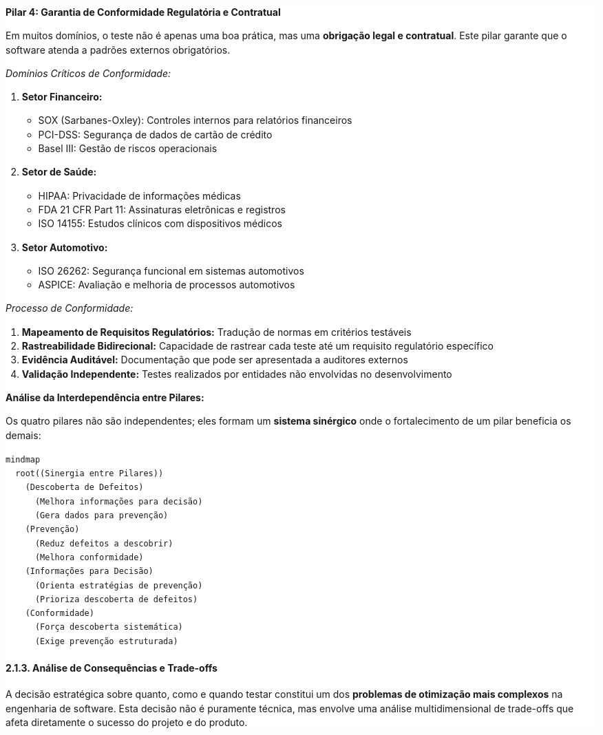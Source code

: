 **Pilar 4: Garantia de Conformidade Regulatória e Contratual**

Em muitos domínios, o teste não é apenas uma boa prática, mas uma **obrigação legal e contratual**. Este pilar garante que o software atenda a padrões externos obrigatórios.

*Domínios Críticos de Conformidade:*

1. **Setor Financeiro:**
   - SOX (Sarbanes-Oxley): Controles internos para relatórios financeiros
   - PCI-DSS: Segurança de dados de cartão de crédito
   - Basel III: Gestão de riscos operacionais

2. **Setor de Saúde:**
   - HIPAA: Privacidade de informações médicas
   - FDA 21 CFR Part 11: Assinaturas eletrônicas e registros
   - ISO 14155: Estudos clínicos com dispositivos médicos

3. **Setor Automotivo:**
   - ISO 26262: Segurança funcional em sistemas automotivos
   - ASPICE: Avaliação e melhoria de processos automotivos

*Processo de Conformidade:*
1. **Mapeamento de Requisitos Regulatórios:** Tradução de normas em critérios testáveis
2. **Rastreabilidade Bidirecional:** Capacidade de rastrear cada teste até um requisito regulatório específico
3. **Evidência Auditável:** Documentação que pode ser apresentada a auditores externos
4. **Validação Independente:** Testes realizados por entidades não envolvidas no desenvolvimento

**Análise da Interdependência entre Pilares:**

Os quatro pilares não são independentes; eles formam um **sistema sinérgico** onde o fortalecimento de um pilar beneficia os demais:

```mermaid
mindmap
  root((Sinergia entre Pilares))
    (Descoberta de Defeitos)
      (Melhora informações para decisão)
      (Gera dados para prevenção)
    (Prevenção)
      (Reduz defeitos a descobrir)
      (Melhora conformidade)
    (Informações para Decisão)
      (Orienta estratégias de prevenção)
      (Prioriza descoberta de defeitos)
    (Conformidade)
      (Força descoberta sistemática)
      (Exige prevenção estruturada)
```

#### 2.1.3. Análise de Consequências e Trade-offs

A decisão estratégica sobre quanto, como e quando testar constitui um dos **problemas de otimização mais complexos** na engenharia de software. Esta decisão não é puramente técnica, mas envolve uma análise multidimensional de trade-offs que afeta diretamente o sucesso do projeto e do produto.

